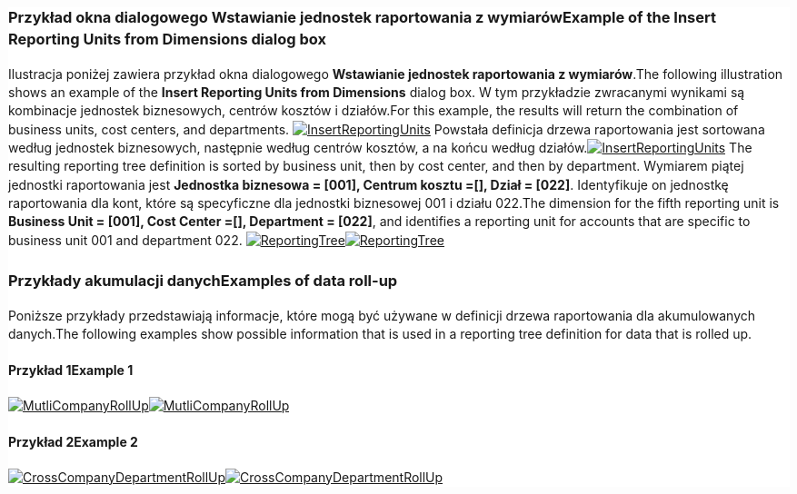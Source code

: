 ### <a name="example-of-the-insert-reporting-units-from-dimensions-dialog-box"></a><span data-ttu-id="790de-330">Przykład okna dialogowego Wstawianie jednostek raportowania z wymiarów</span><span class="sxs-lookup"><span data-stu-id="790de-330">Example of the Insert Reporting Units from Dimensions dialog box</span></span>

<span data-ttu-id="790de-331">Ilustracja poniżej zawiera przykład okna dialogowego **Wstawianie jednostek raportowania z wymiarów**.</span><span class="sxs-lookup"><span data-stu-id="790de-331">The following illustration shows an example of the **Insert Reporting Units from Dimensions** dialog box.</span></span> <span data-ttu-id="790de-332">W tym przykładzie zwracanymi wynikami są kombinacje jednostek biznesowych, centrów kosztów i działów.</span><span class="sxs-lookup"><span data-stu-id="790de-332">For this example, the results will return the combination of business units, cost centers, and departments.</span></span> <span data-ttu-id="790de-333">[![InsertReportingUnits](./media/insertreportingunits.png)](./media/insertreportingunits.png) Powstała definicja drzewa raportowania jest sortowana według jednostek biznesowych, następnie według centrów kosztów, a na końcu według działów.</span><span class="sxs-lookup"><span data-stu-id="790de-333">[![InsertReportingUnits](./media/insertreportingunits.png)](./media/insertreportingunits.png) The resulting reporting tree definition is sorted by business unit, then by cost center, and then by department.</span></span> <span data-ttu-id="790de-334">Wymiarem piątej jednostki raportowania jest **Jednostka biznesowa = \[001\], Centrum kosztu =\[\], Dział = \[022\]**. Identyfikuje on jednostkę raportowania dla kont, które są specyficzne dla jednostki biznesowej 001 i działu 022.</span><span class="sxs-lookup"><span data-stu-id="790de-334">The dimension for the fifth reporting unit is **Business Unit = \[001\], Cost Center =\[\], Department = \[022\]**, and identifies a reporting unit for accounts that are specific to business unit 001 and department 022.</span></span> <span data-ttu-id="790de-335">[![ReportingTree](./media/reportingtree-1024x646.png)](./media/reportingtree.png)</span><span class="sxs-lookup"><span data-stu-id="790de-335">[![ReportingTree](./media/reportingtree-1024x646.png)](./media/reportingtree.png)</span></span>

### <a name="examples-of-data-roll-up"></a><span data-ttu-id="790de-336">Przykłady akumulacji danych</span><span class="sxs-lookup"><span data-stu-id="790de-336">Examples of data roll-up</span></span>

<span data-ttu-id="790de-337">Poniższe przykłady przedstawiają informacje, które mogą być używane w definicji drzewa raportowania dla akumulowanych danych.</span><span class="sxs-lookup"><span data-stu-id="790de-337">The following examples show possible information that is used in a reporting tree definition for data that is rolled up.</span></span>

#### <a name="example-1"></a><span data-ttu-id="790de-338">Przykład 1</span><span class="sxs-lookup"><span data-stu-id="790de-338">Example 1</span></span>

<span data-ttu-id="790de-339">[![MutliCompanyRollUp](./media/mutlicompanyrollup.png)](./media/mutlicompanyrollup.png)</span><span class="sxs-lookup"><span data-stu-id="790de-339">[![MutliCompanyRollUp](./media/mutlicompanyrollup.png)](./media/mutlicompanyrollup.png)</span></span>

#### <a name="example-2"></a><span data-ttu-id="790de-340">Przykład 2</span><span class="sxs-lookup"><span data-stu-id="790de-340">Example 2</span></span>

<span data-ttu-id="790de-341">[![CrossCompanyDepartmentRollUp](./media/crosscompanydepartmentrollup.png)](./media/crosscompanydepartmentrollup.png)</span><span class="sxs-lookup"><span data-stu-id="790de-341">[![CrossCompanyDepartmentRollUp](./media/crosscompanydepartmentrollup.png)](./media/crosscompanydepartmentrollup.png)</span></span>

